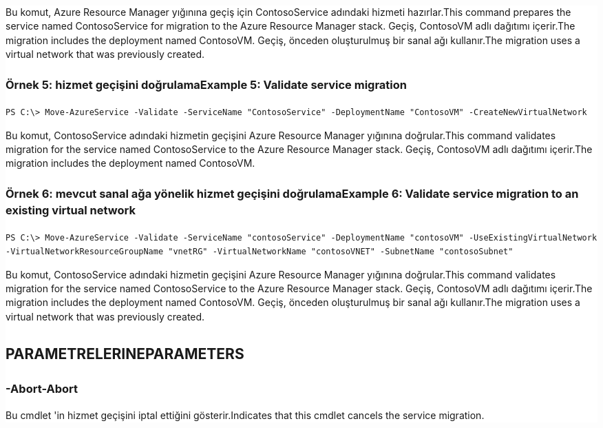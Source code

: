<span data-ttu-id="a911d-123">Bu komut, Azure Resource Manager yığınına geçiş için ContosoService adındaki hizmeti hazırlar.</span><span class="sxs-lookup"><span data-stu-id="a911d-123">This command prepares the service named ContosoService for migration to the Azure Resource Manager stack.</span></span>
<span data-ttu-id="a911d-124">Geçiş, ContosoVM adlı dağıtımı içerir.</span><span class="sxs-lookup"><span data-stu-id="a911d-124">The migration includes the deployment named ContosoVM.</span></span>
<span data-ttu-id="a911d-125">Geçiş, önceden oluşturulmuş bir sanal ağı kullanır.</span><span class="sxs-lookup"><span data-stu-id="a911d-125">The migration uses a virtual network that was previously created.</span></span>

### <span data-ttu-id="a911d-126">Örnek 5: hizmet geçişini doğrulama</span><span class="sxs-lookup"><span data-stu-id="a911d-126">Example 5: Validate service migration</span></span>
```
PS C:\> Move-AzureService -Validate -ServiceName "ContosoService" -DeploymentName "ContosoVM" -CreateNewVirtualNetwork
```

<span data-ttu-id="a911d-127">Bu komut, ContosoService adındaki hizmetin geçişini Azure Resource Manager yığınına doğrular.</span><span class="sxs-lookup"><span data-stu-id="a911d-127">This command validates migration for the service named ContosoService to the Azure Resource Manager stack.</span></span>
<span data-ttu-id="a911d-128">Geçiş, ContosoVM adlı dağıtımı içerir.</span><span class="sxs-lookup"><span data-stu-id="a911d-128">The migration includes the deployment named ContosoVM.</span></span>

### <span data-ttu-id="a911d-129">Örnek 6: mevcut sanal ağa yönelik hizmet geçişini doğrulama</span><span class="sxs-lookup"><span data-stu-id="a911d-129">Example 6: Validate service migration to an existing virtual network</span></span>
```
PS C:\> Move-AzureService -Validate -ServiceName "contosoService" -DeploymentName "contosoVM" -UseExistingVirtualNetwork -VirtualNetworkResourceGroupName "vnetRG" -VirtualNetworkName "contosoVNET" -SubnetName "contosoSubnet"
```

<span data-ttu-id="a911d-130">Bu komut, ContosoService adındaki hizmetin geçişini Azure Resource Manager yığınına doğrular.</span><span class="sxs-lookup"><span data-stu-id="a911d-130">This command validates migration for the service named ContosoService to the Azure Resource Manager stack.</span></span>
<span data-ttu-id="a911d-131">Geçiş, ContosoVM adlı dağıtımı içerir.</span><span class="sxs-lookup"><span data-stu-id="a911d-131">The migration includes the deployment named ContosoVM.</span></span>
<span data-ttu-id="a911d-132">Geçiş, önceden oluşturulmuş bir sanal ağı kullanır.</span><span class="sxs-lookup"><span data-stu-id="a911d-132">The migration uses a virtual network that was previously created.</span></span>

## <span data-ttu-id="a911d-133">PARAMETRELERINE</span><span class="sxs-lookup"><span data-stu-id="a911d-133">PARAMETERS</span></span>

### <span data-ttu-id="a911d-134">-Abort</span><span class="sxs-lookup"><span data-stu-id="a911d-134">-Abort</span></span>
<span data-ttu-id="a911d-135">Bu cmdlet 'in hizmet geçişini iptal ettiğini gösterir.</span><span class="sxs-lookup"><span data-stu-id="a911d-135">Indicates that this cmdlet cancels the service migration.</span></span>
